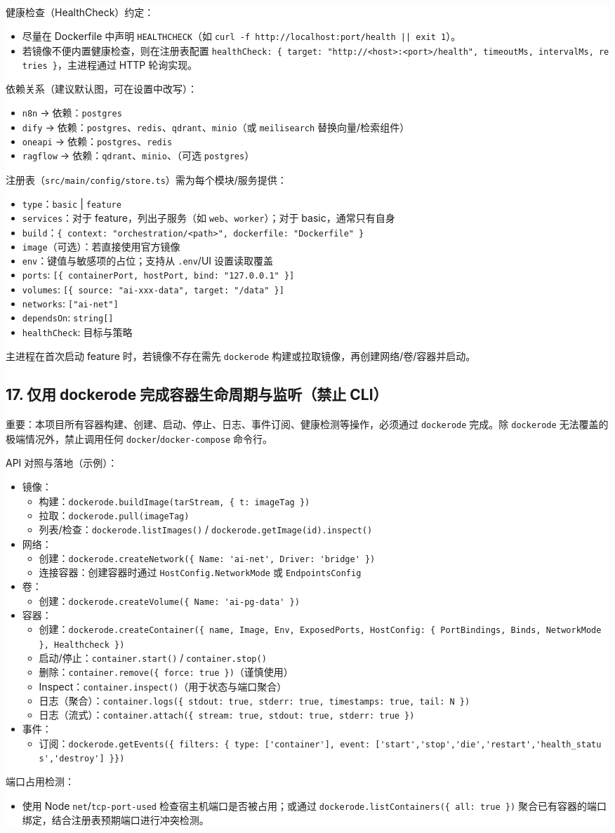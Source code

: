 健康检查（HealthCheck）约定：
- 尽量在 Dockerfile 中声明 `HEALTHCHECK`（如 `curl -f http://localhost:port/health || exit 1`）。
- 若镜像不便内置健康检查，则在注册表配置 `healthCheck: { target: "http://<host>:<port>/health", timeoutMs, intervalMs, retries }`，主进程通过 HTTP 轮询实现。

依赖关系（建议默认图，可在设置中改写）：
- `n8n` → 依赖：`postgres`
- `dify` → 依赖：`postgres`、`redis`、`qdrant`、`minio`（或 `meilisearch` 替换向量/检索组件）
- `oneapi` → 依赖：`postgres`、`redis`
- `ragflow` → 依赖：`qdrant`、`minio`、（可选 `postgres`）

注册表（`src/main/config/store.ts`）需为每个模块/服务提供：
- `type`：`basic` | `feature`
- `services`：对于 feature，列出子服务（如 `web`、`worker`）；对于 basic，通常只有自身
- `build`：`{ context: "orchestration/<path>", dockerfile: "Dockerfile" }`
- `image`（可选）：若直接使用官方镜像
- `env`：键值与敏感项的占位；支持从 `.env`/UI 设置读取覆盖
- `ports`: `[{ containerPort, hostPort, bind: "127.0.0.1" }]`
- `volumes`: `[{ source: "ai-xxx-data", target: "/data" }]`
- `networks`: `["ai-net"]`
- `dependsOn`: `string[]`
- `healthCheck`: 目标与策略

主进程在首次启动 feature 时，若镜像不存在需先 `dockerode` 构建或拉取镜像，再创建网络/卷/容器并启动。

## 17. 仅用 dockerode 完成容器生命周期与监听（禁止 CLI）

重要：本项目所有容器构建、创建、启动、停止、日志、事件订阅、健康检测等操作，必须通过 `dockerode` 完成。除 `dockerode` 无法覆盖的极端情况外，禁止调用任何 `docker`/`docker-compose` 命令行。

API 对照与落地（示例）：
- 镜像：
  - 构建：`dockerode.buildImage(tarStream, { t: imageTag })`
  - 拉取：`dockerode.pull(imageTag)`
  - 列表/检查：`dockerode.listImages()` / `dockerode.getImage(id).inspect()`
- 网络：
  - 创建：`dockerode.createNetwork({ Name: 'ai-net', Driver: 'bridge' })`
  - 连接容器：创建容器时通过 `HostConfig.NetworkMode` 或 `EndpointsConfig`
- 卷：
  - 创建：`dockerode.createVolume({ Name: 'ai-pg-data' })`
- 容器：
  - 创建：`dockerode.createContainer({ name, Image, Env, ExposedPorts, HostConfig: { PortBindings, Binds, NetworkMode }, Healthcheck })`
  - 启动/停止：`container.start()` / `container.stop()`
  - 删除：`container.remove({ force: true })`（谨慎使用）
  - Inspect：`container.inspect()`（用于状态与端口聚合）
  - 日志（聚合）：`container.logs({ stdout: true, stderr: true, timestamps: true, tail: N })`
  - 日志（流式）：`container.attach({ stream: true, stdout: true, stderr: true })`
- 事件：
  - 订阅：`dockerode.getEvents({ filters: { type: ['container'], event: ['start','stop','die','restart','health_status','destroy'] }})`

端口占用检测：
- 使用 Node `net`/`tcp-port-used` 检查宿主机端口是否被占用；或通过 `dockerode.listContainers({ all: true })` 聚合已有容器的端口绑定，结合注册表预期端口进行冲突检测。
